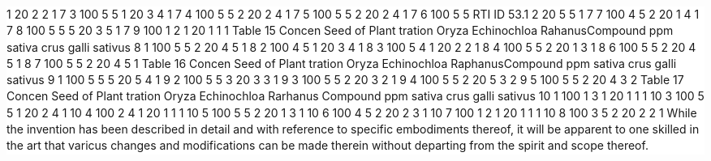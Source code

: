 1 20 2 2 1 7 3 100 5 5 1 20 3 4 1 7 4 100 5 5 2 20 2 4 1 7 5 100 5 5 2 20 2 4 1 7 6 100 5 5 RTI ID 53.1 2 20 5 5 1 7 7 100 4 5 2 20 1 4 1 7 8 100 5 5 5 20 3 5 1 7 9 100 1 2 1 20 1 1 1 Table 15 Concen Seed of Plant tration Oryza Echinochloa RahanusCompound ppm sativa crus galli sativus 8 1 100 5 5 2 20 4 5 1 8 2 100 4 5 1 20 3 4 1 8 3 100 5 4 1 20 2 2 1 8 4 100 5 5 2 20 1 3 1 8 6 100 5 5 2 20 4 5 1 8 7 100 5 5 2 20 4 5 1 Table 16 Concen Seed of Plant tration Oryza Echinochloa RaphanusCompound ppm sativa crus galli sativus 9 1 100 5 5 5 20 5 4 1 9 2 100 5 5 3 20 3 3 1 9 3 100 5 5 2 20 3 2 1 9 4 100 5 5 2 20 5 3 2 9 5 100 5 5 2 20 4 3 2 Table 17 Concen Seed of Plant tration Oryza Echinochloa Rarhanus Compound ppm sativa crus galli sativus 10 1 100 1 3 1 20 1 1 1 10 3 100 5 5 1 20 2 4 1 10 4 100 2 4 1 20 1 1 1 10 5 100 5 5 2 20 1 3 1 10 6 100 4 5 2 20 2 3 1 10 7 100 1 2 1 20 1 1 1 10 8 100 3 5 2 20 2 2 1 While the invention has been described in detail and with reference to specific embodiments thereof, it will be apparent to one skilled in the art that varicus changes and modifications can be made therein without departing from the spirit and scope thereof.